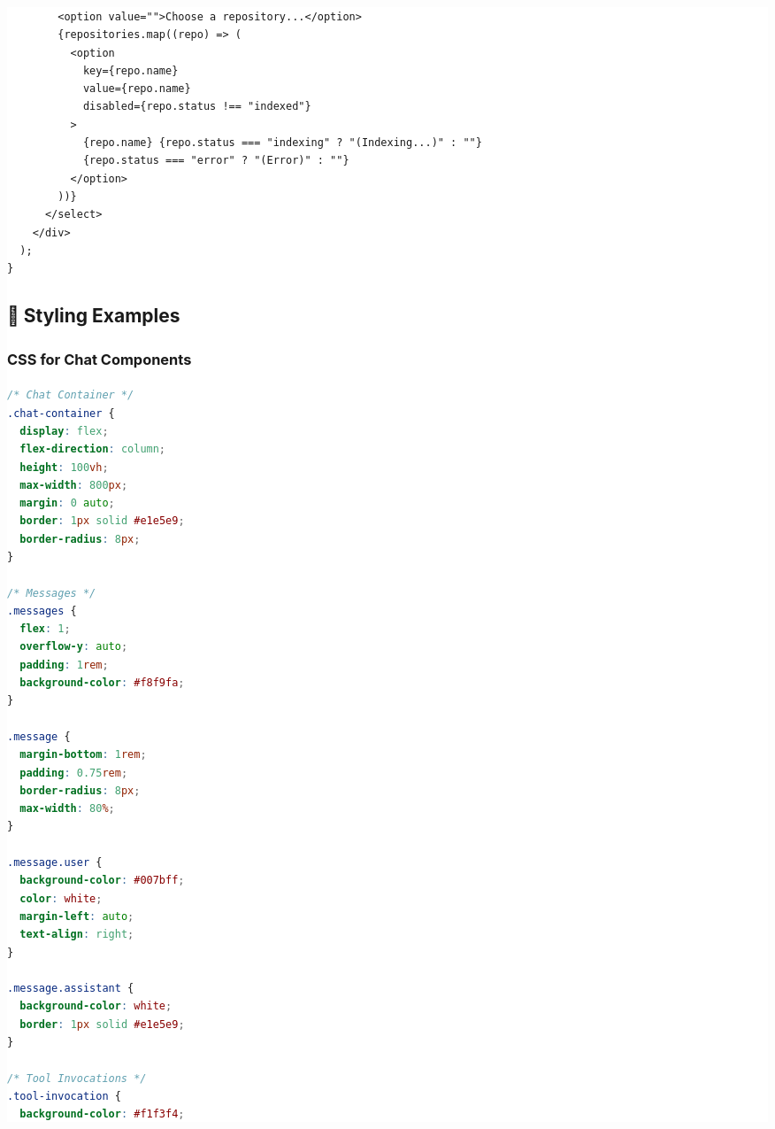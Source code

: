 ```tsx
        <option value="">Choose a repository...</option>
        {repositories.map((repo) => (
          <option
            key={repo.name}
            value={repo.name}
            disabled={repo.status !== "indexed"}
          >
            {repo.name} {repo.status === "indexing" ? "(Indexing...)" : ""}
            {repo.status === "error" ? "(Error)" : ""}
          </option>
        ))}
      </select>
    </div>
  );
}
```

## 🎨 Styling Examples

### CSS for Chat Components

```css
/* Chat Container */
.chat-container {
  display: flex;
  flex-direction: column;
  height: 100vh;
  max-width: 800px;
  margin: 0 auto;
  border: 1px solid #e1e5e9;
  border-radius: 8px;
}

/* Messages */
.messages {
  flex: 1;
  overflow-y: auto;
  padding: 1rem;
  background-color: #f8f9fa;
}

.message {
  margin-bottom: 1rem;
  padding: 0.75rem;
  border-radius: 8px;
  max-width: 80%;
}

.message.user {
  background-color: #007bff;
  color: white;
  margin-left: auto;
  text-align: right;
}

.message.assistant {
  background-color: white;
  border: 1px solid #e1e5e9;
}

/* Tool Invocations */
.tool-invocation {
  background-color: #f1f3f4;
```